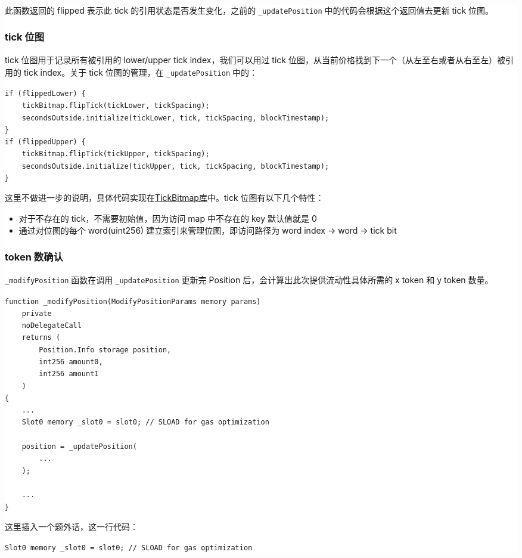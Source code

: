 此函数返回的 flipped 表示此 tick 的引用状态是否发生变化，之前的 `_updatePosition` 中的代码会根据这个返回值去更新 tick 位图。


### tick 位图

tick 位图用于记录所有被引用的 lower/upper tick index，我们可以用过 tick 位图，从当前价格找到下一个（从左至右或者从右至左）被引用的 tick index。关于 tick 位图的管理，在 `_updatePosition` 中的：

```solidity
if (flippedLower) {
    tickBitmap.flipTick(tickLower, tickSpacing);
    secondsOutside.initialize(tickLower, tick, tickSpacing, blockTimestamp);
}
if (flippedUpper) {
    tickBitmap.flipTick(tickUpper, tickSpacing);
    secondsOutside.initialize(tickUpper, tick, tickSpacing, blockTimestamp);
}
```

这里不做进一步的说明，具体代码实现在[TickBitmap库](https://github.com/Uniswap/uniswap-v3-core/blob/2dc1eb9f251bad1c260d22dd392d8cedb2c6a4b5/contracts/libraries/TickBitmap.sol)中。tick 位图有以下几个特性：

- 对于不存在的 tick，不需要初始值，因为访问 map 中不存在的 key 默认值就是 0
- 通过对位图的每个 word(uint256) 建立索引来管理位图，即访问路径为 word index -> word -> tick bit

### token 数确认

`_modifyPosition` 函数在调用 `_updatePosition` 更新完 Position 后，会计算出此次提供流动性具体所需的 x token 和 y token 数量。

```solidity
function _modifyPosition(ModifyPositionParams memory params)
    private
    noDelegateCall
    returns (
        Position.Info storage position,
        int256 amount0,
        int256 amount1
    )
{
    ...
    Slot0 memory _slot0 = slot0; // SLOAD for gas optimization

    position = _updatePosition(
        ...
    );

    ...
}
```

这里插入一个题外话，这一行代码：

```solidity
Slot0 memory _slot0 = slot0; // SLOAD for gas optimization
```
